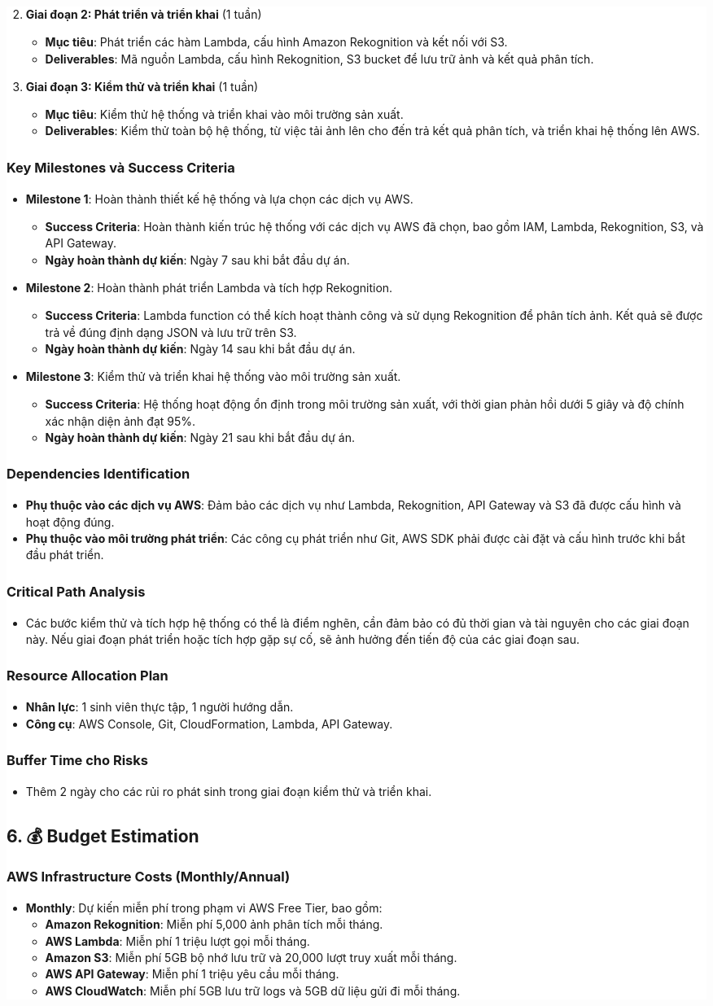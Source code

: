 2. **Giai đoạn 2: Phát triển và triển khai** (1 tuần)
   - **Mục tiêu**: Phát triển các hàm Lambda, cấu hình Amazon Rekognition và kết nối với S3.
   - **Deliverables**: Mã nguồn Lambda, cấu hình Rekognition, S3 bucket để lưu trữ ảnh và kết quả phân tích.

3. **Giai đoạn 3: Kiểm thử và triển khai** (1 tuần)
   - **Mục tiêu**: Kiểm thử hệ thống và triển khai vào môi trường sản xuất.
   - **Deliverables**: Kiểm thử toàn bộ hệ thống, từ việc tải ảnh lên cho đến trả kết quả phân tích, và triển khai hệ thống lên AWS.

### Key Milestones và Success Criteria
- **Milestone 1**: Hoàn thành thiết kế hệ thống và lựa chọn các dịch vụ AWS.
   - **Success Criteria**: Hoàn thành kiến trúc hệ thống với các dịch vụ AWS đã chọn, bao gồm IAM, Lambda, Rekognition, S3, và API Gateway.
   - **Ngày hoàn thành dự kiến**: Ngày 7 sau khi bắt đầu dự án.

- **Milestone 2**: Hoàn thành phát triển Lambda và tích hợp Rekognition.
   - **Success Criteria**: Lambda function có thể kích hoạt thành công và sử dụng Rekognition để phân tích ảnh. Kết quả sẽ được trả về đúng định dạng JSON và lưu trữ trên S3.
   - **Ngày hoàn thành dự kiến**: Ngày 14 sau khi bắt đầu dự án.

- **Milestone 3**: Kiểm thử và triển khai hệ thống vào môi trường sản xuất.
   - **Success Criteria**: Hệ thống hoạt động ổn định trong môi trường sản xuất, với thời gian phản hồi dưới 5 giây và độ chính xác nhận diện ảnh đạt 95%.
   - **Ngày hoàn thành dự kiến**: Ngày 21 sau khi bắt đầu dự án.

### Dependencies Identification
- **Phụ thuộc vào các dịch vụ AWS**: Đảm bảo các dịch vụ như Lambda, Rekognition, API Gateway và S3 đã được cấu hình và hoạt động đúng.
- **Phụ thuộc vào môi trường phát triển**: Các công cụ phát triển như Git, AWS SDK phải được cài đặt và cấu hình trước khi bắt đầu phát triển.

### Critical Path Analysis
- Các bước kiểm thử và tích hợp hệ thống có thể là điểm nghẽn, cần đảm bảo có đủ thời gian và tài nguyên cho các giai đoạn này. Nếu giai đoạn phát triển hoặc tích hợp gặp sự cố, sẽ ảnh hưởng đến tiến độ của các giai đoạn sau.

### Resource Allocation Plan
- **Nhân lực**: 1 sinh viên thực tập, 1 người hướng dẫn.
- **Công cụ**: AWS Console, Git, CloudFormation, Lambda, API Gateway.

### Buffer Time cho Risks
- Thêm 2 ngày cho các rủi ro phát sinh trong giai đoạn kiểm thử và triển khai.

## 6. 💰 Budget Estimation

### AWS Infrastructure Costs (Monthly/Annual)
- **Monthly**: Dự kiến miễn phí trong phạm vi AWS Free Tier, bao gồm:
  - **Amazon Rekognition**: Miễn phí 5,000 ảnh phân tích mỗi tháng.
  - **AWS Lambda**: Miễn phí 1 triệu lượt gọi mỗi tháng.
  - **Amazon S3**: Miễn phí 5GB bộ nhớ lưu trữ và 20,000 lượt truy xuất mỗi tháng.
  - **AWS API Gateway**: Miễn phí 1 triệu yêu cầu mỗi tháng.
  - **AWS CloudWatch**: Miễn phí 5GB lưu trữ logs và 5GB dữ liệu gửi đi mỗi tháng.
